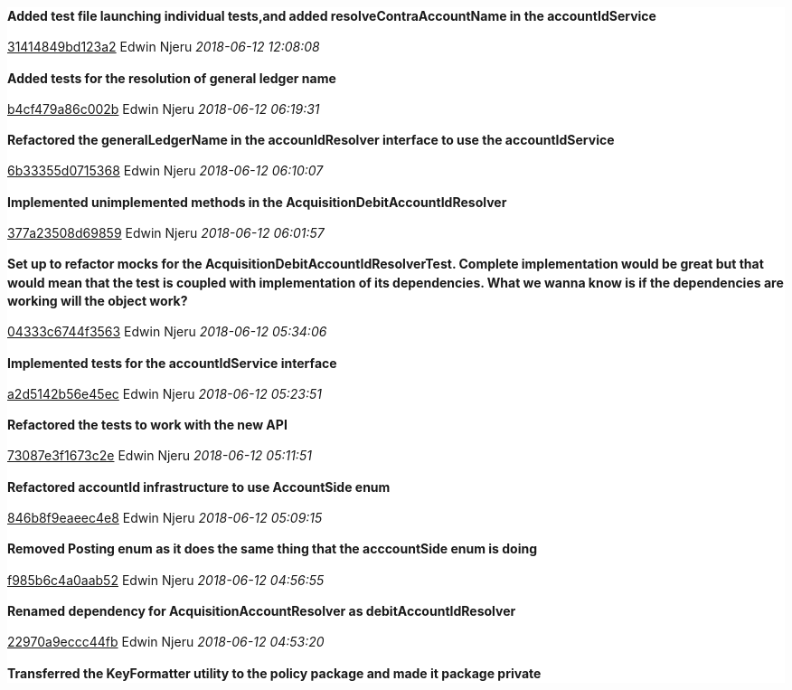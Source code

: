 **Added test file launching individual tests,and added resolveContraAccountName in the accountIdService**


[31414849bd123a2](https://github.com/mali-fasaha/fassets/commit/31414849bd123a2) Edwin Njeru *2018-06-12 12:08:08*

**Added tests for the resolution of general ledger name**


[b4cf479a86c002b](https://github.com/mali-fasaha/fassets/commit/b4cf479a86c002b) Edwin Njeru *2018-06-12 06:19:31*

**Refactored the generalLedgerName in the accounIdResolver interface to use the accountIdService**


[6b33355d0715368](https://github.com/mali-fasaha/fassets/commit/6b33355d0715368) Edwin Njeru *2018-06-12 06:10:07*

**Implemented unimplemented methods in the AcquisitionDebitAccountIdResolver**


[377a23508d69859](https://github.com/mali-fasaha/fassets/commit/377a23508d69859) Edwin Njeru *2018-06-12 06:01:57*

**Set up to refactor mocks for the AcquisitionDebitAccountIdResolverTest. Complete implementation would be great but that would mean that the test is coupled with implementation of its dependencies. What we wanna know is if the dependencies are working will the object work?**


[04333c6744f3563](https://github.com/mali-fasaha/fassets/commit/04333c6744f3563) Edwin Njeru *2018-06-12 05:34:06*

**Implemented tests for the accountIdService interface**


[a2d5142b56e45ec](https://github.com/mali-fasaha/fassets/commit/a2d5142b56e45ec) Edwin Njeru *2018-06-12 05:23:51*

**Refactored the tests to work with the new API**


[73087e3f1673c2e](https://github.com/mali-fasaha/fassets/commit/73087e3f1673c2e) Edwin Njeru *2018-06-12 05:11:51*

**Refactored accountId infrastructure to use AccountSide enum**


[846b8f9eaeec4e8](https://github.com/mali-fasaha/fassets/commit/846b8f9eaeec4e8) Edwin Njeru *2018-06-12 05:09:15*

**Removed Posting enum as it does the same thing that the acccountSide enum is doing**


[f985b6c4a0aab52](https://github.com/mali-fasaha/fassets/commit/f985b6c4a0aab52) Edwin Njeru *2018-06-12 04:56:55*

**Renamed dependency for AcquisitionAccountResolver as debitAccountIdResolver**


[22970a9eccc44fb](https://github.com/mali-fasaha/fassets/commit/22970a9eccc44fb) Edwin Njeru *2018-06-12 04:53:20*

**Transferred the KeyFormatter utility to the policy package and made it package private**
